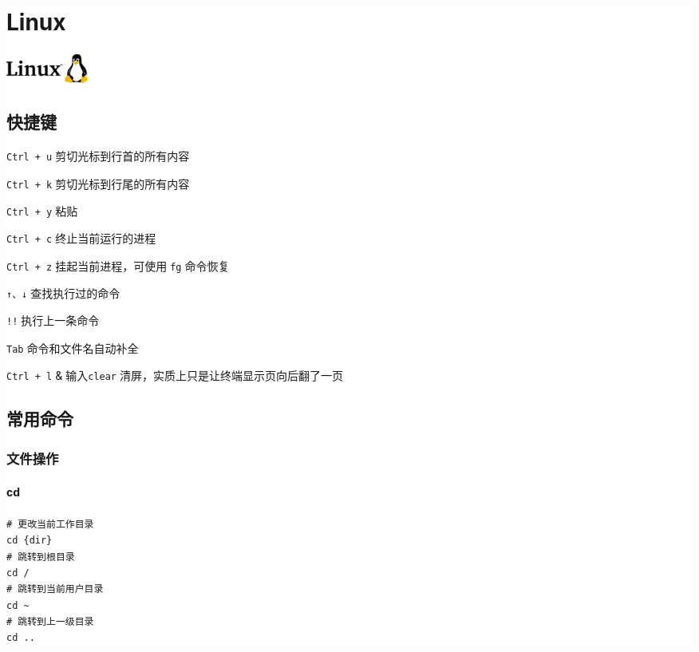 # Linux

<img src="img/logo/linux_logo.png" alt="linux_logo" style="zoom: 10%;" />

## 快捷键

`Ctrl + u` 剪切光标到行首的所有内容

`Ctrl + k` 剪切光标到行尾的所有内容

`Ctrl + y` 粘贴

`Ctrl + c` 终止当前运行的进程

`Ctrl + z` 挂起当前进程，可使用 `fg` 命令恢复

`↑、↓` 查找执行过的命令

`!!` 执行上一条命令

`Tab` 命令和文件名自动补全

`Ctrl + l` & 输入`clear` 清屏，实质上只是让终端显示页向后翻了一页

## 常用命令

### 文件操作

#### cd

```shell	
# 更改当前工作目录
cd {dir}
# 跳转到根目录
cd /
# 跳转到当前用户目录
cd ~
# 跳转到上一级目录
cd ..
```
